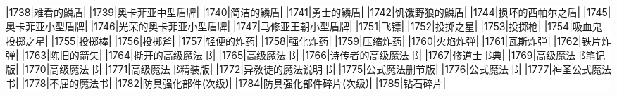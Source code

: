 |1738|难看的鱗盾|
|1739|奥卡菲亚中型盾牌|
|1740|简洁的鱗盾|
|1741|勇士的鱗盾|
|1742|饥饿野狼的鱗盾|
|1744|损坏的西帕尔之盾|
|1745|奥卡菲亚小型盾牌|
|1746|光荣的奥卡菲亚小型盾牌|
|1747|马修亚王朝小型盾牌|
|1751|飞镖|
|1752|投掷之星|
|1753|投掷枪|
|1754|吸血鬼投掷之星|
|1755|投掷棒|
|1756|投掷斧|
|1757|轻便的炸药|
|1758|强化炸药|
|1759|压缩炸药|
|1760|火焰炸弹|
|1761|瓦斯炸弹|
|1762|铁片炸弹|
|1763|陈旧的箭矢|
|1764|撕开的高级魔法书|
|1765|高级魔法书|
|1766|诗传者的高级魔法书|
|1767|修道士书典|
|1769|高级魔法书笔记版|
|1770|高级魔法书|
|1771|高级魔法书精装版|
|1772|异敎徒的魔法说明书|
|1775|公式魔法删节版|
|1776|公式魔法书|
|1777|神圣公式魔法书|
|1778|不屈的魔法书|
|1782|防具强化部件(次级)|
|1784|防具强化部件碎片(次级)|
|1785|钻石碎片|